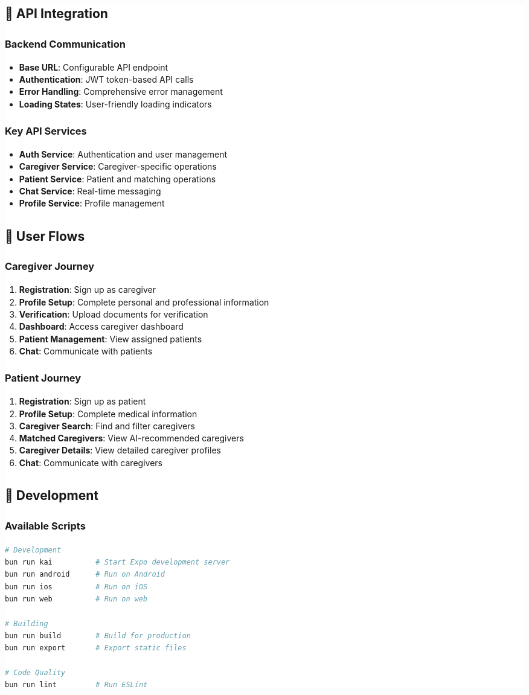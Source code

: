 ## 📡 API Integration

### Backend Communication
- **Base URL**: Configurable API endpoint
- **Authentication**: JWT token-based API calls
- **Error Handling**: Comprehensive error management
- **Loading States**: User-friendly loading indicators

### Key API Services
- **Auth Service**: Authentication and user management
- **Caregiver Service**: Caregiver-specific operations
- **Patient Service**: Patient and matching operations
- **Chat Service**: Real-time messaging
- **Profile Service**: Profile management

## 🎯 User Flows

### Caregiver Journey
1. **Registration**: Sign up as caregiver
2. **Profile Setup**: Complete personal and professional information
3. **Verification**: Upload documents for verification
4. **Dashboard**: Access caregiver dashboard
5. **Patient Management**: View assigned patients
6. **Chat**: Communicate with patients

### Patient Journey
1. **Registration**: Sign up as patient
2. **Profile Setup**: Complete medical information
3. **Caregiver Search**: Find and filter caregivers
4. **Matched Caregivers**: View AI-recommended caregivers
5. **Caregiver Details**: View detailed caregiver profiles
6. **Chat**: Communicate with caregivers

## 🔧 Development

### Available Scripts
```bash
# Development
bun run kai          # Start Expo development server
bun run android      # Run on Android
bun run ios          # Run on iOS
bun run web          # Run on web

# Building
bun run build        # Build for production
bun run export       # Export static files

# Code Quality
bun run lint         # Run ESLint
```
